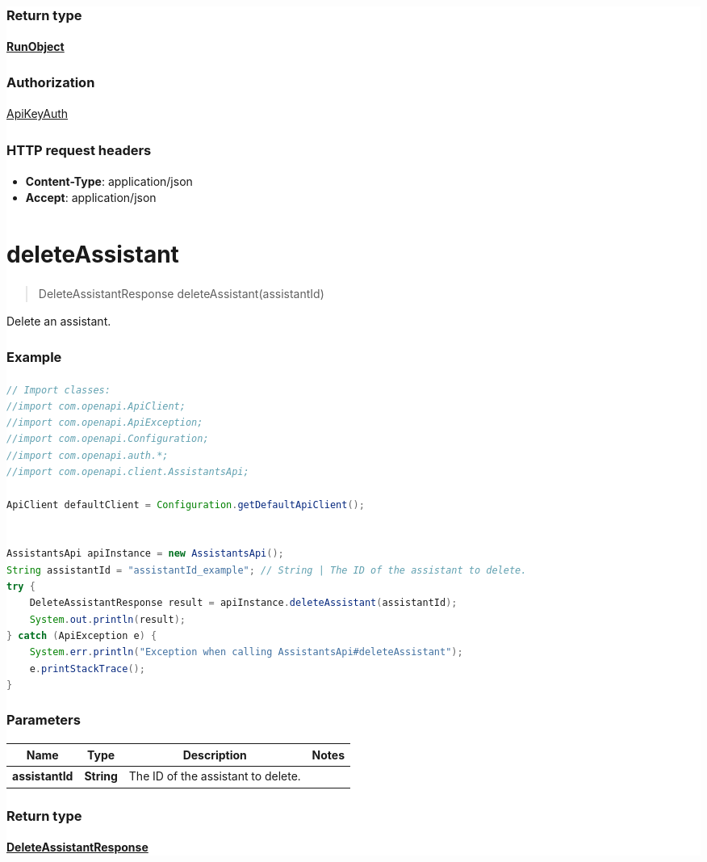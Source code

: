 ### Return type

[**RunObject**](RunObject.md)

### Authorization

[ApiKeyAuth](../README.md#ApiKeyAuth)

### HTTP request headers

 - **Content-Type**: application/json
 - **Accept**: application/json

<a name="deleteAssistant"></a>
# **deleteAssistant**
> DeleteAssistantResponse deleteAssistant(assistantId)

Delete an assistant.

### Example
```java
// Import classes:
//import com.openapi.ApiClient;
//import com.openapi.ApiException;
//import com.openapi.Configuration;
//import com.openapi.auth.*;
//import com.openapi.client.AssistantsApi;

ApiClient defaultClient = Configuration.getDefaultApiClient();


AssistantsApi apiInstance = new AssistantsApi();
String assistantId = "assistantId_example"; // String | The ID of the assistant to delete.
try {
    DeleteAssistantResponse result = apiInstance.deleteAssistant(assistantId);
    System.out.println(result);
} catch (ApiException e) {
    System.err.println("Exception when calling AssistantsApi#deleteAssistant");
    e.printStackTrace();
}
```

### Parameters

Name | Type | Description  | Notes
------------- | ------------- | ------------- | -------------
 **assistantId** | **String**| The ID of the assistant to delete. |

### Return type

[**DeleteAssistantResponse**](DeleteAssistantResponse.md)
